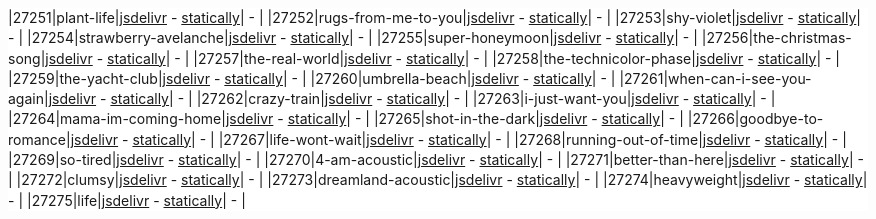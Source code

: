 |27251|plant-life|[jsdelivr](https://cdn.jsdelivr.net/gh/dbchord/c1-1-3/25001-30000/27001-27500/plant-life.webp) - [statically](https://cdn.statically.io/gh/dbchord/c1-1-3/i/25001-30000/27001-27500/plant-life.webp)| - |
|27252|rugs-from-me-to-you|[jsdelivr](https://cdn.jsdelivr.net/gh/dbchord/c1-1-3/25001-30000/27001-27500/rugs-from-me-to-you.webp) - [statically](https://cdn.statically.io/gh/dbchord/c1-1-3/i/25001-30000/27001-27500/rugs-from-me-to-you.webp)| - |
|27253|shy-violet|[jsdelivr](https://cdn.jsdelivr.net/gh/dbchord/c1-1-3/25001-30000/27001-27500/shy-violet.webp) - [statically](https://cdn.statically.io/gh/dbchord/c1-1-3/i/25001-30000/27001-27500/shy-violet.webp)| - |
|27254|strawberry-avelanche|[jsdelivr](https://cdn.jsdelivr.net/gh/dbchord/c1-1-3/25001-30000/27001-27500/strawberry-avelanche.webp) - [statically](https://cdn.statically.io/gh/dbchord/c1-1-3/i/25001-30000/27001-27500/strawberry-avelanche.webp)| - |
|27255|super-honeymoon|[jsdelivr](https://cdn.jsdelivr.net/gh/dbchord/c1-1-3/25001-30000/27001-27500/super-honeymoon.webp) - [statically](https://cdn.statically.io/gh/dbchord/c1-1-3/i/25001-30000/27001-27500/super-honeymoon.webp)| - |
|27256|the-christmas-song|[jsdelivr](https://cdn.jsdelivr.net/gh/dbchord/c1-1-3/25001-30000/27001-27500/the-christmas-song.webp) - [statically](https://cdn.statically.io/gh/dbchord/c1-1-3/i/25001-30000/27001-27500/the-christmas-song.webp)| - |
|27257|the-real-world|[jsdelivr](https://cdn.jsdelivr.net/gh/dbchord/c1-1-3/25001-30000/27001-27500/the-real-world.webp) - [statically](https://cdn.statically.io/gh/dbchord/c1-1-3/i/25001-30000/27001-27500/the-real-world.webp)| - |
|27258|the-technicolor-phase|[jsdelivr](https://cdn.jsdelivr.net/gh/dbchord/c1-1-3/25001-30000/27001-27500/the-technicolor-phase.webp) - [statically](https://cdn.statically.io/gh/dbchord/c1-1-3/i/25001-30000/27001-27500/the-technicolor-phase.webp)| - |
|27259|the-yacht-club|[jsdelivr](https://cdn.jsdelivr.net/gh/dbchord/c1-1-3/25001-30000/27001-27500/the-yacht-club.webp) - [statically](https://cdn.statically.io/gh/dbchord/c1-1-3/i/25001-30000/27001-27500/the-yacht-club.webp)| - |
|27260|umbrella-beach|[jsdelivr](https://cdn.jsdelivr.net/gh/dbchord/c1-1-3/25001-30000/27001-27500/umbrella-beach.webp) - [statically](https://cdn.statically.io/gh/dbchord/c1-1-3/i/25001-30000/27001-27500/umbrella-beach.webp)| - |
|27261|when-can-i-see-you-again|[jsdelivr](https://cdn.jsdelivr.net/gh/dbchord/c1-1-3/25001-30000/27001-27500/when-can-i-see-you-again.webp) - [statically](https://cdn.statically.io/gh/dbchord/c1-1-3/i/25001-30000/27001-27500/when-can-i-see-you-again.webp)| - |
|27262|crazy-train|[jsdelivr](https://cdn.jsdelivr.net/gh/dbchord/c1-1-3/25001-30000/27001-27500/crazy-train.webp) - [statically](https://cdn.statically.io/gh/dbchord/c1-1-3/i/25001-30000/27001-27500/crazy-train.webp)| - |
|27263|i-just-want-you|[jsdelivr](https://cdn.jsdelivr.net/gh/dbchord/c1-1-3/25001-30000/27001-27500/i-just-want-you.webp) - [statically](https://cdn.statically.io/gh/dbchord/c1-1-3/i/25001-30000/27001-27500/i-just-want-you.webp)| - |
|27264|mama-im-coming-home|[jsdelivr](https://cdn.jsdelivr.net/gh/dbchord/c1-1-3/25001-30000/27001-27500/mama-im-coming-home.webp) - [statically](https://cdn.statically.io/gh/dbchord/c1-1-3/i/25001-30000/27001-27500/mama-im-coming-home.webp)| - |
|27265|shot-in-the-dark|[jsdelivr](https://cdn.jsdelivr.net/gh/dbchord/c1-1-3/25001-30000/27001-27500/shot-in-the-dark.webp) - [statically](https://cdn.statically.io/gh/dbchord/c1-1-3/i/25001-30000/27001-27500/shot-in-the-dark.webp)| - |
|27266|goodbye-to-romance|[jsdelivr](https://cdn.jsdelivr.net/gh/dbchord/c1-1-3/25001-30000/27001-27500/goodbye-to-romance.webp) - [statically](https://cdn.statically.io/gh/dbchord/c1-1-3/i/25001-30000/27001-27500/goodbye-to-romance.webp)| - |
|27267|life-wont-wait|[jsdelivr](https://cdn.jsdelivr.net/gh/dbchord/c1-1-3/25001-30000/27001-27500/life-wont-wait.webp) - [statically](https://cdn.statically.io/gh/dbchord/c1-1-3/i/25001-30000/27001-27500/life-wont-wait.webp)| - |
|27268|running-out-of-time|[jsdelivr](https://cdn.jsdelivr.net/gh/dbchord/c1-1-3/25001-30000/27001-27500/running-out-of-time.webp) - [statically](https://cdn.statically.io/gh/dbchord/c1-1-3/i/25001-30000/27001-27500/running-out-of-time.webp)| - |
|27269|so-tired|[jsdelivr](https://cdn.jsdelivr.net/gh/dbchord/c1-1-3/25001-30000/27001-27500/so-tired.webp) - [statically](https://cdn.statically.io/gh/dbchord/c1-1-3/i/25001-30000/27001-27500/so-tired.webp)| - |
|27270|4-am-acoustic|[jsdelivr](https://cdn.jsdelivr.net/gh/dbchord/c1-1-3/25001-30000/27001-27500/4-am-acoustic.webp) - [statically](https://cdn.statically.io/gh/dbchord/c1-1-3/i/25001-30000/27001-27500/4-am-acoustic.webp)| - |
|27271|better-than-here|[jsdelivr](https://cdn.jsdelivr.net/gh/dbchord/c1-1-3/25001-30000/27001-27500/better-than-here.webp) - [statically](https://cdn.statically.io/gh/dbchord/c1-1-3/i/25001-30000/27001-27500/better-than-here.webp)| - |
|27272|clumsy|[jsdelivr](https://cdn.jsdelivr.net/gh/dbchord/c1-1-3/25001-30000/27001-27500/clumsy.webp) - [statically](https://cdn.statically.io/gh/dbchord/c1-1-3/i/25001-30000/27001-27500/clumsy.webp)| - |
|27273|dreamland-acoustic|[jsdelivr](https://cdn.jsdelivr.net/gh/dbchord/c1-1-3/25001-30000/27001-27500/dreamland-acoustic.webp) - [statically](https://cdn.statically.io/gh/dbchord/c1-1-3/i/25001-30000/27001-27500/dreamland-acoustic.webp)| - |
|27274|heavyweight|[jsdelivr](https://cdn.jsdelivr.net/gh/dbchord/c1-1-3/25001-30000/27001-27500/heavyweight.webp) - [statically](https://cdn.statically.io/gh/dbchord/c1-1-3/i/25001-30000/27001-27500/heavyweight.webp)| - |
|27275|life|[jsdelivr](https://cdn.jsdelivr.net/gh/dbchord/c1-1-3/25001-30000/27001-27500/life.webp) - [statically](https://cdn.statically.io/gh/dbchord/c1-1-3/i/25001-30000/27001-27500/life.webp)| - |